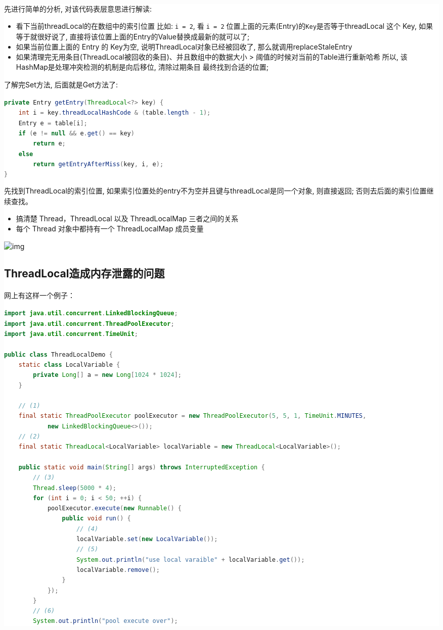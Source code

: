 先进行简单的分析, 对该代码表层意思进行解读:

- 看下当前threadLocal的在数组中的索引位置 比如: `i = 2`, 看 `i = 2` 位置上面的元素(Entry)的`Key`是否等于threadLocal 这个 Key, 如果等于就很好说了, 直接将该位置上面的Entry的Value替换成最新的就可以了;
- 如果当前位置上面的 Entry 的 Key为空, 说明ThreadLocal对象已经被回收了, 那么就调用replaceStaleEntry
- 如果清理完无用条目(ThreadLocal被回收的条目)、并且数组中的数据大小 > 阈值的时候对当前的Table进行重新哈希 所以, 该HashMap是处理冲突检测的机制是向后移位, 清除过期条目 最终找到合适的位置;

了解完Set方法, 后面就是Get方法了:

```java
private Entry getEntry(ThreadLocal<?> key) {
    int i = key.threadLocalHashCode & (table.length - 1);
    Entry e = table[i];
    if (e != null && e.get() == key)
        return e;
    else
        return getEntryAfterMiss(key, i, e);
}
```

先找到ThreadLocal的索引位置, 如果索引位置处的entry不为空并且键与threadLocal是同一个对象, 则直接返回; 否则去后面的索引位置继续查找。

- 搞清楚 Thread，ThreadLocal 以及 ThreadLocalMap 三者之间的关系
- 每个 Thread 对象中都持有一个 ThreadLocalMap 成员变量

![img](https://cdn.jsdelivr.net/gh/52chen/imagebed2023@main/picgo/v2-8aad71096b1ccb41786942b0579da433_r.jpg)



## ThreadLocal造成内存泄露的问题

网上有这样一个例子：

```java
import java.util.concurrent.LinkedBlockingQueue;
import java.util.concurrent.ThreadPoolExecutor;
import java.util.concurrent.TimeUnit;

public class ThreadLocalDemo {
    static class LocalVariable {
        private Long[] a = new Long[1024 * 1024];
    }

    // (1)
    final static ThreadPoolExecutor poolExecutor = new ThreadPoolExecutor(5, 5, 1, TimeUnit.MINUTES,
            new LinkedBlockingQueue<>());
    // (2)
    final static ThreadLocal<LocalVariable> localVariable = new ThreadLocal<LocalVariable>();

    public static void main(String[] args) throws InterruptedException {
        // (3)
        Thread.sleep(5000 * 4);
        for (int i = 0; i < 50; ++i) {
            poolExecutor.execute(new Runnable() {
                public void run() {
                    // (4)
                    localVariable.set(new LocalVariable());
                    // (5)
                    System.out.println("use local varaible" + localVariable.get());
                    localVariable.remove();
                }
            });
        }
        // (6)
        System.out.println("pool execute over");
```